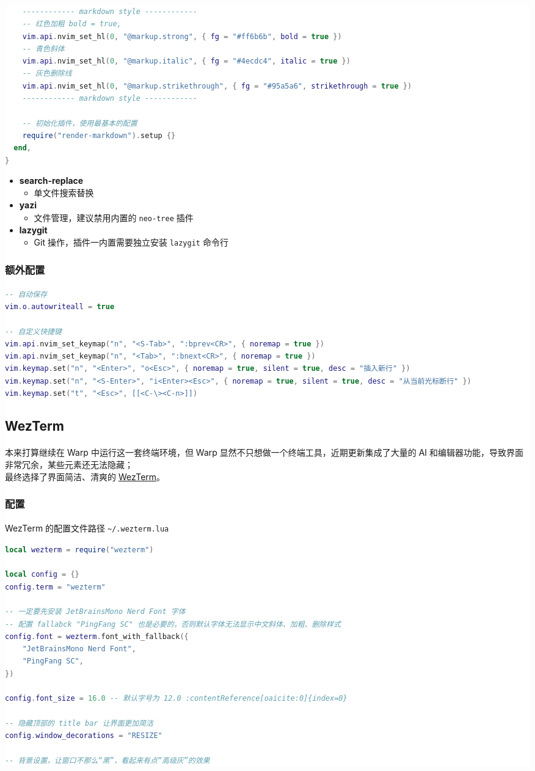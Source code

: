   ```lua
      ------------ markdown style ------------
      -- 红色加粗 bold = true,
      vim.api.nvim_set_hl(0, "@markup.strong", { fg = "#ff6b6b", bold = true })
      -- 青色斜体
      vim.api.nvim_set_hl(0, "@markup.italic", { fg = "#4ecdc4", italic = true })
      -- 灰色删除线
      vim.api.nvim_set_hl(0, "@markup.strikethrough", { fg = "#95a5a6", strikethrough = true })
      ------------ markdown style ------------

      -- 初始化插件，使用最基本的配置
      require("render-markdown").setup {}
    end,
  }
  ```
- **search-replace**
  - 单文件搜索替换
- **yazi**
  - 文件管理，建议禁用内置的 `neo-tree` 插件 
- **lazygit**
  - Git 操作，插件一内置需要独立安装 `lazygit` 命令行

### 额外配置

```lua
-- 自动保存
vim.o.autowriteall = true

-- 自定义快捷键
vim.api.nvim_set_keymap("n", "<S-Tab>", ":bprev<CR>", { noremap = true })
vim.api.nvim_set_keymap("n", "<Tab>", ":bnext<CR>", { noremap = true })
vim.keymap.set("n", "<Enter>", "o<Esc>", { noremap = true, silent = true, desc = "插入新行" })
vim.keymap.set("n", "<S-Enter>", "i<Enter><Esc>", { noremap = true, silent = true, desc = "从当前光标断行" })
vim.keymap.set("t", "<Esc>", [[<C-\><C-n>]])
```

## WezTerm

本来打算继续在 Warp 中运行这一套终端环境，但 Warp 显然不只想做一个终端工具，近期更新集成了大量的 AI 和编辑器功能，导致界面非常冗余，某些元素还无法隐藏；  
最终选择了界面简洁、清爽的 [WezTerm](https://wezterm.org/index.html)。


### 配置

WezTerm 的配置文件路径 `~/.wezterm.lua`

```lua
local wezterm = require("wezterm")

local config = {}
config.term = "wezterm"

-- 一定要先安装 JetBrainsMono Nerd Font 字体
-- 配置 fallabck "PingFang SC" 也是必要的，否则默认字体无法显示中文斜体、加粗、删除样式
config.font = wezterm.font_with_fallback({
	"JetBrainsMono Nerd Font",
	"PingFang SC",
})

config.font_size = 16.0 -- 默认字号为 12.0 :contentReference[oaicite:0]{index=0}

-- 隐藏顶部的 title bar 让界面更加简洁
config.window_decorations = "RESIZE"

-- 背景设置，让窗口不那么“黑”，看起来有点“高级灰”的效果
```